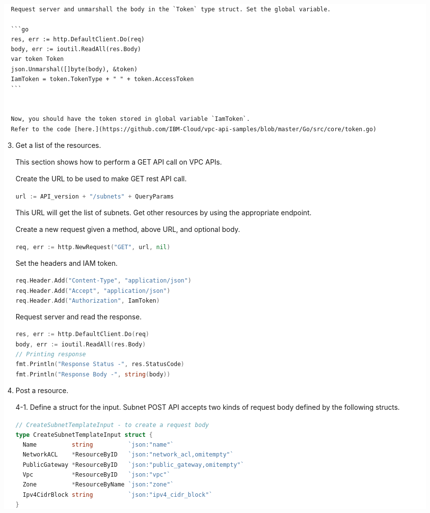       Request server and unmarshall the body in the `Token` type struct. Set the global variable.

      ```go
      res, err := http.DefaultClient.Do(req)
      body, err := ioutil.ReadAll(res.Body)
      var token Token
      json.Unmarshal([]byte(body), &token)
      IamToken = token.TokenType + " " + token.AccessToken
      ```


      Now, you should have the token stored in global variable `IamToken`.
      Refer to the code [here.](https://github.com/IBM-Cloud/vpc-api-samples/blob/master/Go/src/core/token.go)


3. Get a list of the resources.

    This section shows how to perform a GET API call on VPC APIs.

    Create the URL to be used to make GET rest API call.

    ```go
    url := API_version + "/subnets" + QueryParams
    ```
    This URL will get the list of subnets. Get other resources by using the appropriate endpoint.


    Create a new request given a method, above URL, and optional body.

    ```go
    req, err := http.NewRequest("GET", url, nil)
    ```


    Set the headers and IAM token.

    ```go
    req.Header.Add("Content-Type", "application/json")
    req.Header.Add("Accept", "application/json")
    req.Header.Add("Authorization", IamToken)
    ```


    Request server and read the response.

    ```go
    res, err := http.DefaultClient.Do(req)
    body, err := ioutil.ReadAll(res.Body)
    // Printing response
    fmt.Println("Response Status -", res.StatusCode)
    fmt.Println("Response Body -", string(body))
    ```


4. Post a resource.

    4-1. Define a struct for the input. Subnet POST API accepts two kinds of request body defined by the following structs.

    ```go
    // CreateSubnetTemplateInput - to create a request body
    type CreateSubnetTemplateInput struct {
      Name          string          `json:"name"`
      NetworkACL    *ResourceByID   `json:"network_acl,omitempty"`
      PublicGateway *ResourceByID   `json:"public_gateway,omitempty"`
      Vpc           *ResourceByID   `json:"vpc"`
      Zone          *ResourceByName `json:"zone"`
      Ipv4CidrBlock string          `json:"ipv4_cidr_block"`
    }

